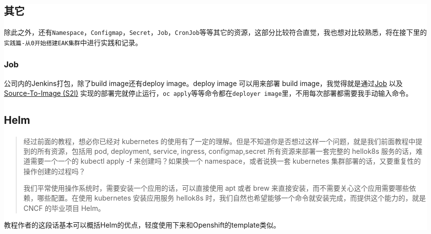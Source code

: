 ## 其它
除此之外，还有`Namespace`，`Configmap`，`Secret`，`Job`，`CronJob`等等其它的资源，这部分比较符合直觉，我也想对比较熟悉，将在接下里的`实践篇-从0开始搭建EAK集群`中进行实践和记录。

### Job
公司内的Jenkins打包，除了build image还有deploy image。deploy image 可以用来部署 build image，我觉得就是通过[Job](https://kubernetes.io/zh-cn/docs/concepts/workloads/controllers/job/) 以及 [Source-To-Image (S2I)](https://github.com/openshift/source-to-image) 实现的部署完就停止运行，`oc apply`等等命令都在`deployer image`里，不用每次部署都需要我手动输入命令。

## Helm

> 经过前面的教程，想必你已经对 kubernetes 的使用有了一定的理解。但是不知道你是否想过这样一个问题，就是我们前面教程中提到的所有资源，包括用 pod, deployment, service, ingress, configmap,secret 所有资源来部署一套完整的 hellok8s 服务的话，难道需要一个一个的 kubectl apply -f 来创建吗？如果换一个 namespace，或者说换一套 kubernetes 集群部署的话，又要重复性的操作创建的过程吗？
> 
> 我们平常使用操作系统时，需要安装一个应用的话，可以直接使用 apt 或者 brew 来直接安装，而不需要关心这个应用需要哪些依赖，哪些配置。在使用 kubernetes 安装应用服务 hellok8s 时，我们自然也希望能够一个命令就安装完成，而提供这个能力的，就是 CNCF 的毕业项目 Helm。

教程作者的这段话基本可以概括Helm的优点，轻度使用下来和Openshift的template类似。
